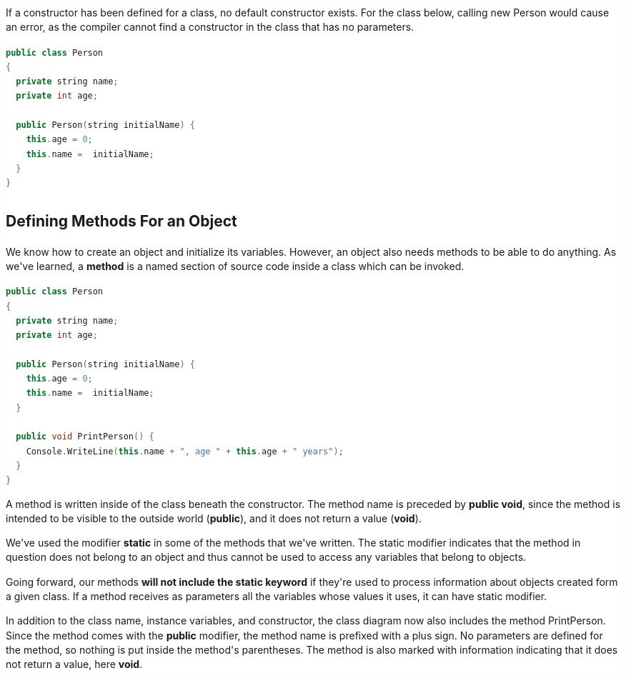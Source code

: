 If a constructor has been defined for a class, no default constructor exists. For the class below, calling new Person would cause an error, as the compiler cannot find a constructor in the class that has no parameters.

```cpp
public class Person
{
  private string name;
  private int age;

  public Person(string initialName) {
    this.age = 0;
    this.name =  initialName;
  }
}
```

## Defining Methods For an Object

We know how to create an object and initialize its variables. However, an object also needs methods to be able to do anything. As we've learned, a **method** is a named section of source code inside a class which can be invoked.

```cpp
public class Person
{
  private string name;
  private int age;

  public Person(string initialName) {
    this.age = 0;
    this.name =  initialName;
  }

  public void PrintPerson() {
    Console.WriteLine(this.name + ", age " + this.age + " years");
  }
}
```

A method is written inside of the class beneath the constructor. The method name is preceded by **public void**, since the method is intended to be visible to the outside world (**public**), and it does not return a value (**void**).

We've used the modifier **static** in some of the methods that we've written. The static modifier indicates that the method in question does not belong to an object and thus cannot be used to access any variables that belong to objects.

Going forward, our methods **will not include the static keyword** if they're used to process information about objects created form a given class. If a method receives as parameters all the variables whose values ​​it uses, it can have static modifier.

In addition to the class name, instance variables, and constructor, the class diagram now also includes the method PrintPerson. Since the method comes with the **public** modifier, the method name is prefixed with a plus sign. No parameters are defined for the method, so nothing is put inside the method's parentheses. The method is also marked with information indicating that it does not return a value, here **void**.
